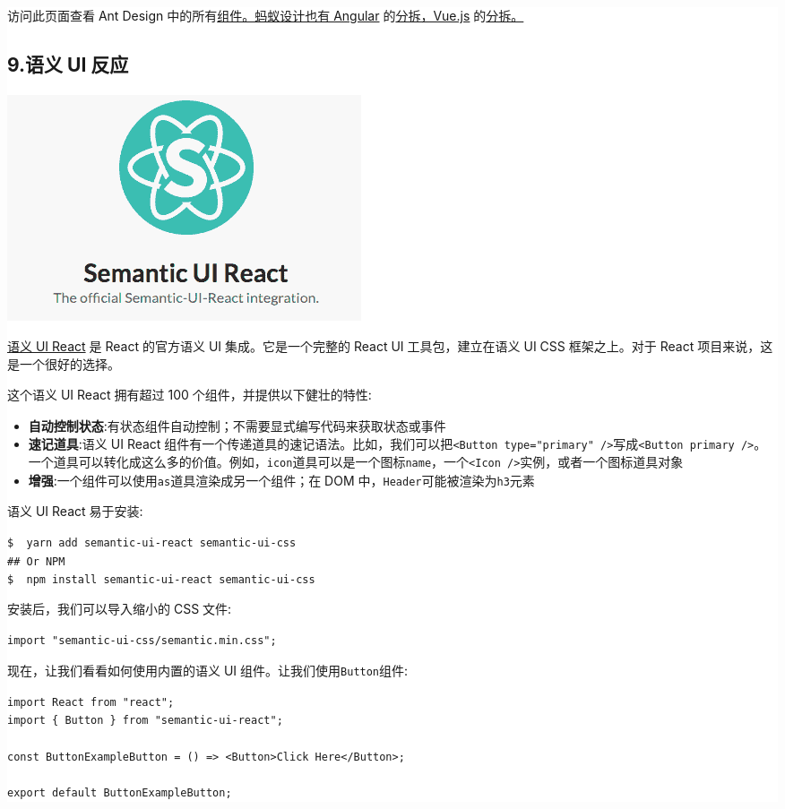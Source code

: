 访问此页面查看 Ant Design 中的所有[组件。蚂蚁设计也有 Angular](https://ant.design/components/overview) 的[分拆，Vue.js](https://ng.ant.design/docs/introduce/en) 的[分拆。](https://antdv.com/)

## 9.语义 UI 反应

![Semantic UI React](img/e297a96d419bd180fc17228c5a4f21f0.png)

[语义 UI React](https://react.semantic-ui.com/) 是 React 的官方语义 UI 集成。它是一个完整的 React UI 工具包，建立在语义 UI CSS 框架之上。对于 React 项目来说，这是一个很好的选择。

这个语义 UI React 拥有超过 100 个组件，并提供以下健壮的特性:

*   **自动控制状态**:有状态组件自动控制；不需要显式编写代码来获取状态或事件
*   **速记道具**:语义 UI React 组件有一个传递道具的速记语法。比如，我们可以把`<Button type="primary" />`写成`<Button primary />`。一个道具可以转化成这么多的价值。例如，`icon`道具可以是一个图标`name`，一个`<Icon />`实例，或者一个图标道具对象
*   **增强**:一个组件可以使用`as`道具渲染成另一个组件；在 DOM 中，`Header`可能被渲染为`h3`元素

语义 UI React 易于安装:

```
$  yarn add semantic-ui-react semantic-ui-css
## Or NPM
$  npm install semantic-ui-react semantic-ui-css

```

安装后，我们可以导入缩小的 CSS 文件:

```
import "semantic-ui-css/semantic.min.css";

```

现在，让我们看看如何使用内置的语义 UI 组件。让我们使用`Button`组件:

```
import React from "react";
import { Button } from "semantic-ui-react";

const ButtonExampleButton = () => <Button>Click Here</Button>;

export default ButtonExampleButton;

```
